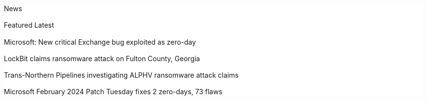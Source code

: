 













































News



Featured
Latest







Microsoft: New critical Exchange bug exploited as zero-day





LockBit claims ransomware attack on Fulton County, Georgia





Trans-Northern Pipelines investigating ALPHV ransomware attack claims





Microsoft February 2024 Patch Tuesday fixes 2 zero-days, 73 flaws








